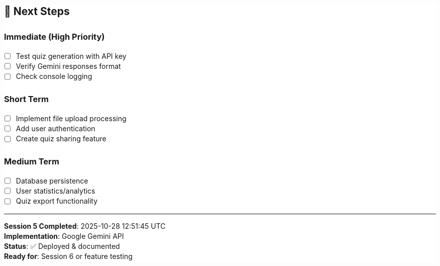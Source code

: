 
## 🚀 Next Steps

### Immediate (High Priority)
- [ ] Test quiz generation with API key
- [ ] Verify Gemini responses format
- [ ] Check console logging

### Short Term
- [ ] Implement file upload processing
- [ ] Add user authentication
- [ ] Create quiz sharing feature

### Medium Term
- [ ] Database persistence
- [ ] User statistics/analytics
- [ ] Quiz export functionality

---

**Session 5 Completed**: 2025-10-28 12:51:45 UTC  
**Implementation**: Google Gemini API  
**Status**: ✅ Deployed & documented  
**Ready for**: Session 6 or feature testing
